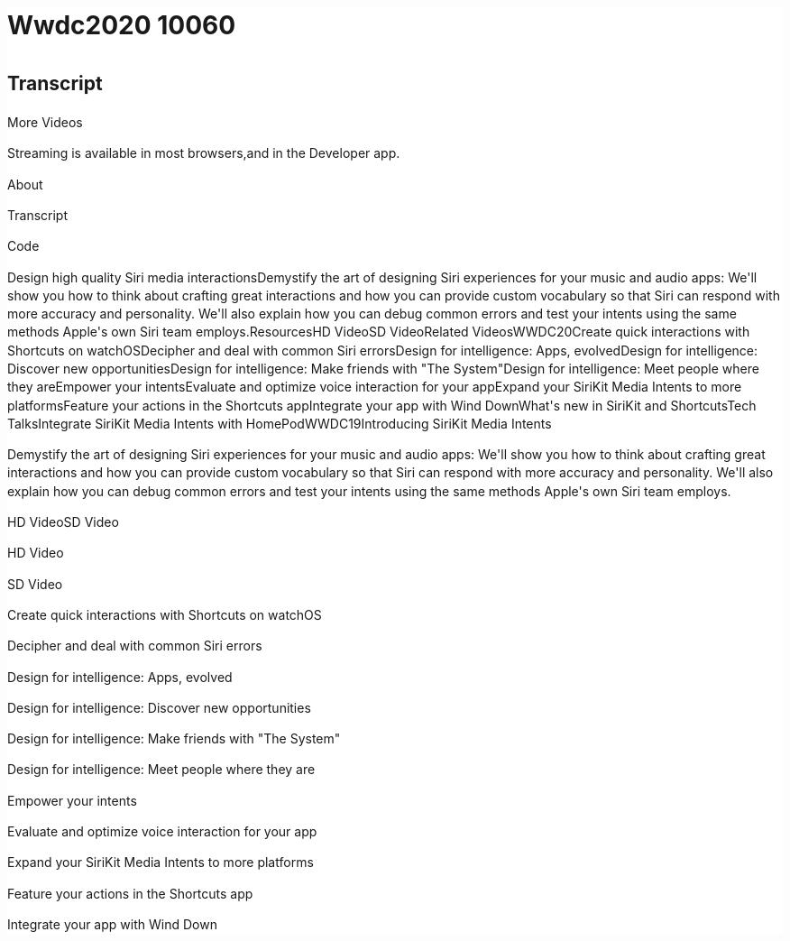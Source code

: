 # Wwdc2020 10060

## Transcript

More Videos

Streaming is available in most browsers,and in the Developer app.

About

Transcript

Code

Design high quality Siri media interactionsDemystify the art of designing Siri experiences for your music and audio apps: We'll show you how to think about crafting great interactions and how you can provide custom vocabulary so that Siri can respond with more accuracy and personality. We'll also explain how you can debug common errors and test your intents using the same methods Apple's own Siri team employs.ResourcesHD VideoSD VideoRelated VideosWWDC20Create quick interactions with Shortcuts on watchOSDecipher and deal with common Siri errorsDesign for intelligence: Apps, evolvedDesign for intelligence: Discover new opportunitiesDesign for intelligence: Make friends with "The System"Design for intelligence: Meet people where they areEmpower your intentsEvaluate and optimize voice interaction for your appExpand your SiriKit Media Intents to more platformsFeature your actions in the Shortcuts appIntegrate your app with Wind DownWhat's new in SiriKit and ShortcutsTech TalksIntegrate SiriKit Media Intents with HomePodWWDC19Introducing SiriKit Media Intents

Demystify the art of designing Siri experiences for your music and audio apps: We'll show you how to think about crafting great interactions and how you can provide custom vocabulary so that Siri can respond with more accuracy and personality. We'll also explain how you can debug common errors and test your intents using the same methods Apple's own Siri team employs.

HD VideoSD Video

HD Video

SD Video

Create quick interactions with Shortcuts on watchOS

Decipher and deal with common Siri errors

Design for intelligence: Apps, evolved

Design for intelligence: Discover new opportunities

Design for intelligence: Make friends with "The System"

Design for intelligence: Meet people where they are

Empower your intents

Evaluate and optimize voice interaction for your app

Expand your SiriKit Media Intents to more platforms

Feature your actions in the Shortcuts app

Integrate your app with Wind Down
